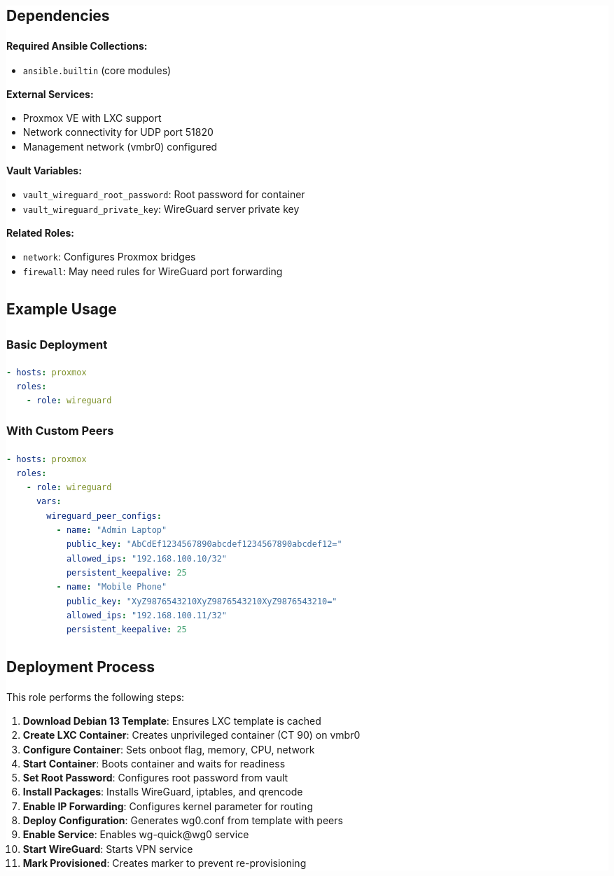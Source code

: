 ## Dependencies

**Required Ansible Collections:**
- `ansible.builtin` (core modules)

**External Services:**
- Proxmox VE with LXC support
- Network connectivity for UDP port 51820
- Management network (vmbr0) configured

**Vault Variables:**
- `vault_wireguard_root_password`: Root password for container
- `vault_wireguard_private_key`: WireGuard server private key

**Related Roles:**
- `network`: Configures Proxmox bridges
- `firewall`: May need rules for WireGuard port forwarding

## Example Usage

### Basic Deployment

```yaml
- hosts: proxmox
  roles:
    - role: wireguard
```

### With Custom Peers

```yaml
- hosts: proxmox
  roles:
    - role: wireguard
      vars:
        wireguard_peer_configs:
          - name: "Admin Laptop"
            public_key: "AbCdEf1234567890abcdef1234567890abcdef12="
            allowed_ips: "192.168.100.10/32"
            persistent_keepalive: 25
          - name: "Mobile Phone"
            public_key: "XyZ9876543210XyZ9876543210XyZ9876543210="
            allowed_ips: "192.168.100.11/32"
            persistent_keepalive: 25
```

## Deployment Process

This role performs the following steps:

1. **Download Debian 13 Template**: Ensures LXC template is cached
2. **Create LXC Container**: Creates unprivileged container (CT 90) on vmbr0
3. **Configure Container**: Sets onboot flag, memory, CPU, network
4. **Start Container**: Boots container and waits for readiness
5. **Set Root Password**: Configures root password from vault
6. **Install Packages**: Installs WireGuard, iptables, and qrencode
7. **Enable IP Forwarding**: Configures kernel parameter for routing
8. **Deploy Configuration**: Generates wg0.conf from template with peers
9. **Enable Service**: Enables wg-quick@wg0 service
10. **Start WireGuard**: Starts VPN service
11. **Mark Provisioned**: Creates marker to prevent re-provisioning
